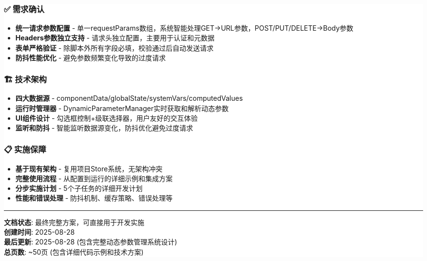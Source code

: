 ### ✅ 需求确认
- **统一请求参数配置** - 单一requestParams数组，系统智能处理GET→URL参数，POST/PUT/DELETE→Body参数
- **Headers参数独立支持** - 请求头独立配置，主要用于认证和元数据
- **表单严格验证** - 除脚本外所有字段必填，校验通过后自动发送请求
- **防抖性能优化** - 避免参数频繁变化导致的过度请求

### 🏗️ 技术架构
- **四大数据源** - componentData/globalState/systemVars/computedValues
- **运行时管理器** - DynamicParameterManager实时获取和解析动态参数
- **UI组件设计** - 勾选框控制+级联选择器，用户友好的交互体验
- **监听和防抖** - 智能监听数据源变化，防抖优化避免过度请求

### 📋 实施保障
- **基于现有架构** - 复用项目Store系统，无架构冲突
- **完整使用流程** - 从配置到运行的详细示例和集成方案
- **分步实施计划** - 5个子任务的详细开发计划
- **性能和错误处理** - 防抖机制、缓存策略、错误处理等

---

**文档状态**: 最终完整方案，可直接用于开发实施  
**创建时间**: 2025-08-28  
**最后更新**: 2025-08-28 (包含完整动态参数管理系统设计)  
**总页数**: ~50页 (包含详细代码示例和技术方案)